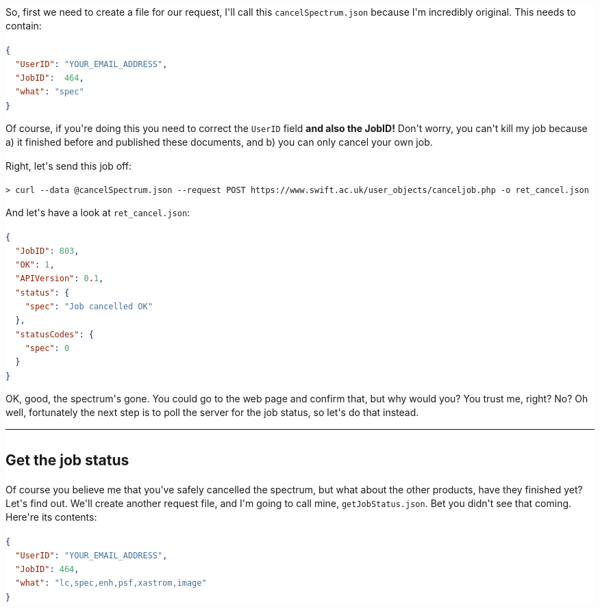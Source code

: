 So, first we need to create a file for our request, I'll call this `cancelSpectrum.json` because I'm incredibly original. This needs to contain:

```JSON
{
  "UserID": "YOUR_EMAIL_ADDRESS",
  "JobID":  464,
  "what": "spec"
}
```

Of course, if you're doing this you need to correct the `UserID` field **and also the JobID!** Don't worry, you can't kill my job because a) it finished before and published these documents, and b) you can only cancel your own job.

Right, let's send this job off:


```console
> curl --data @cancelSpectrum.json --request POST https://www.swift.ac.uk/user_objects/canceljob.php -o ret_cancel.json
```

And let's have a look at `ret_cancel.json`:

```JSON
{
  "JobID": 803,
  "OK": 1,
  "APIVersion": 0.1,
  "status": {
    "spec": "Job cancelled OK"
  },
  "statusCodes": {
    "spec": 0
  }
}
```

OK, good, the spectrum's gone. You could go to the web page and confirm that, but why would you? You trust me, right? No? Oh well, fortunately the next step is to poll the server for the job status, so let's do that instead.

---

## Get the job status

Of course you believe me that you've safely cancelled the spectrum, but what about the other products, have they finished yet? Let's find out. We'll create another request file, and I'm going to call mine, `getJobStatus.json`. Bet you didn't see that coming. Here're its contents:

```JSON
{
  "UserID": "YOUR_EMAIL_ADDRESS",
  "JobID": 464,
  "what": "lc,spec,enh,psf,xastrom,image"
}
```

